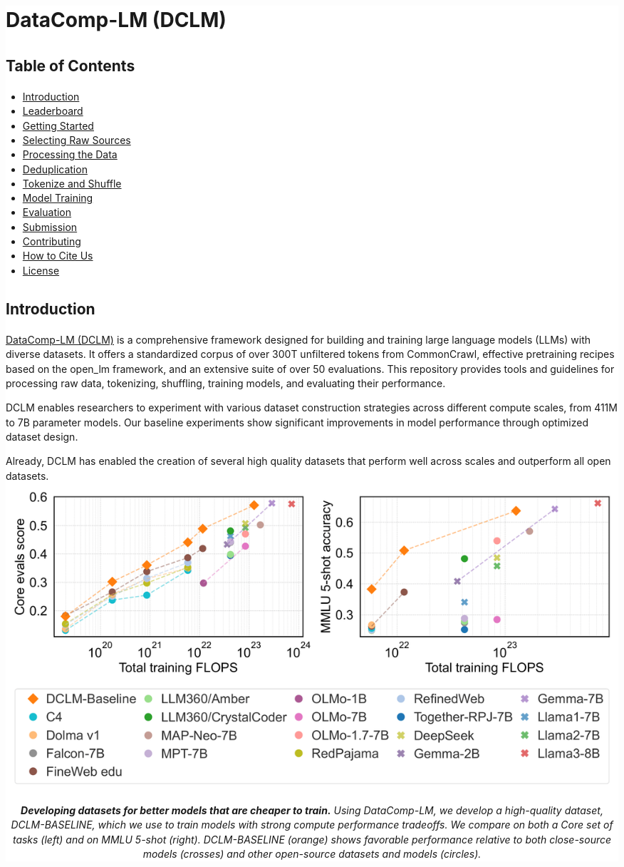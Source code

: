 # DataComp-LM (DCLM)

## Table of Contents
- [Introduction](#introduction)
- [Leaderboard](#leaderboard)
- [Getting Started](#getting-started)
- [Selecting Raw Sources](#selecting-raw-sources)
- [Processing the Data](#processing-the-data)
- [Deduplication](#deduplication)
- [Tokenize and Shuffle](#tokenize-and-shuffle)
- [Model Training](#model-training)
- [Evaluation](#evaluation)
- [Submission](#submission)
- [Contributing](#contributing)
- [How to Cite Us](#how-to-cite-us)
- [License](#license)

## Introduction

[DataComp-LM (DCLM)](https://datacomp.ai/dclm/) is a comprehensive framework designed for building and training large language models (LLMs) with diverse datasets. It offers a standardized corpus of over 300T unfiltered tokens from CommonCrawl, effective pretraining recipes based on the open_lm framework, and an extensive suite of over 50 evaluations. This repository provides tools and guidelines for processing raw data, tokenizing, shuffling, training models, and evaluating their performance. 

DCLM enables researchers to experiment with various dataset construction strategies across different compute scales, from 411M to 7B parameter models. Our baseline experiments show significant improvements in model performance through optimized dataset design.

Already, DCLM has enabled the creation of several high quality datasets that perform well across scales and outperform all open datasets.
![Accuracy vs compute tradeoff](assets/acc_vs_flops-1.png)
<p align="center">
  <em><b>Developing datasets for better models that are cheaper to train.</b> Using DataComp-LM, we develop a high-quality dataset, DCLM-BASELINE, which we use to train models with strong compute performance tradeoffs. We compare on both a Core set of tasks (left) and on MMLU 5-shot (right). DCLM-BASELINE (orange) shows favorable performance relative to both close-source models (crosses) and other open-source datasets and models (circles).</em>
</p>
